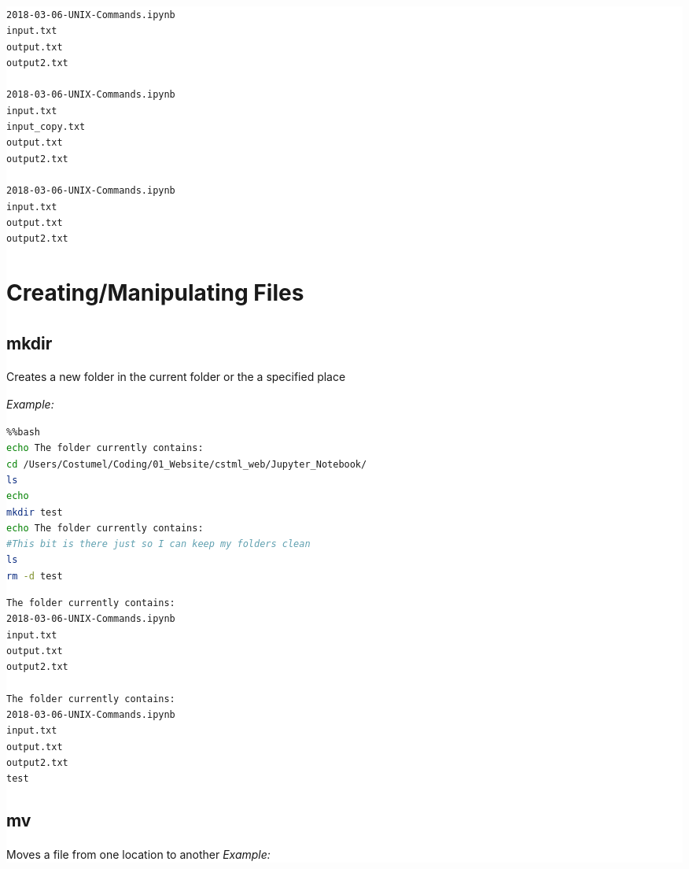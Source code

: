     2018-03-06-UNIX-Commands.ipynb
    input.txt
    output.txt
    output2.txt
    
    2018-03-06-UNIX-Commands.ipynb
    input.txt
    input_copy.txt
    output.txt
    output2.txt
    
    2018-03-06-UNIX-Commands.ipynb
    input.txt
    output.txt
    output2.txt

# Creating/Manipulating Files 
## mkdir 

Creates a new folder in the current folder or the a specified place

*Example:*


```bash
%%bash
echo The folder currently contains:
cd /Users/Costumel/Coding/01_Website/cstml_web/Jupyter_Notebook/
ls
echo 
mkdir test
echo The folder currently contains:
#This bit is there just so I can keep my folders clean
ls
rm -d test
```

    The folder currently contains:
    2018-03-06-UNIX-Commands.ipynb
    input.txt
    output.txt
    output2.txt
    
    The folder currently contains:
    2018-03-06-UNIX-Commands.ipynb
    input.txt
    output.txt
    output2.txt
    test


## mv
Moves a file from one location to another
*Example:*
